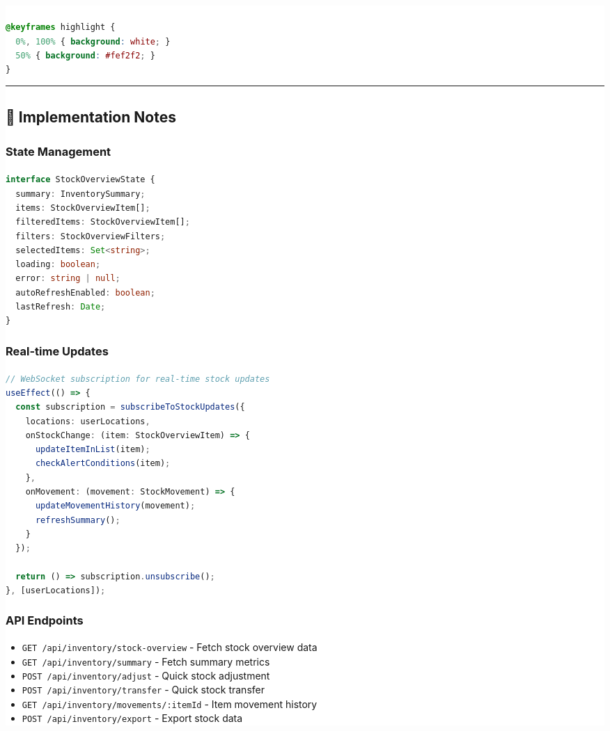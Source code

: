 ```css

@keyframes highlight {
  0%, 100% { background: white; }
  50% { background: #fef2f2; }
}
```

---

## 🔧 Implementation Notes

### State Management
```typescript
interface StockOverviewState {
  summary: InventorySummary;
  items: StockOverviewItem[];
  filteredItems: StockOverviewItem[];
  filters: StockOverviewFilters;
  selectedItems: Set<string>;
  loading: boolean;
  error: string | null;
  autoRefreshEnabled: boolean;
  lastRefresh: Date;
}
```

### Real-time Updates
```typescript
// WebSocket subscription for real-time stock updates
useEffect(() => {
  const subscription = subscribeToStockUpdates({
    locations: userLocations,
    onStockChange: (item: StockOverviewItem) => {
      updateItemInList(item);
      checkAlertConditions(item);
    },
    onMovement: (movement: StockMovement) => {
      updateMovementHistory(movement);
      refreshSummary();
    }
  });

  return () => subscription.unsubscribe();
}, [userLocations]);
```

### API Endpoints
- `GET /api/inventory/stock-overview` - Fetch stock overview data
- `GET /api/inventory/summary` - Fetch summary metrics
- `POST /api/inventory/adjust` - Quick stock adjustment
- `POST /api/inventory/transfer` - Quick stock transfer
- `GET /api/inventory/movements/:itemId` - Item movement history
- `POST /api/inventory/export` - Export stock data
